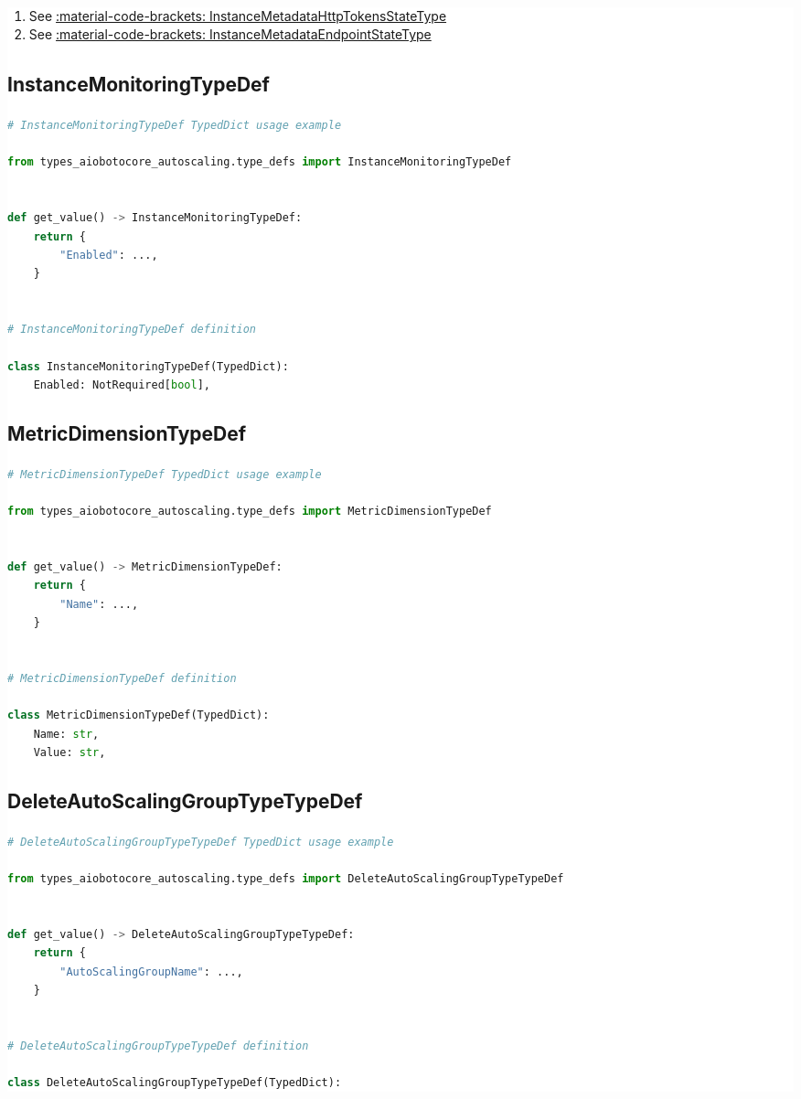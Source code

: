 1. See [:material-code-brackets: InstanceMetadataHttpTokensStateType](./literals.md#instancemetadatahttptokensstatetype)
2. See [:material-code-brackets: InstanceMetadataEndpointStateType](./literals.md#instancemetadataendpointstatetype)

## InstanceMonitoringTypeDef

```python
# InstanceMonitoringTypeDef TypedDict usage example

from types_aiobotocore_autoscaling.type_defs import InstanceMonitoringTypeDef


def get_value() -> InstanceMonitoringTypeDef:
    return {
        "Enabled": ...,
    }


# InstanceMonitoringTypeDef definition

class InstanceMonitoringTypeDef(TypedDict):
    Enabled: NotRequired[bool],
```


## MetricDimensionTypeDef

```python
# MetricDimensionTypeDef TypedDict usage example

from types_aiobotocore_autoscaling.type_defs import MetricDimensionTypeDef


def get_value() -> MetricDimensionTypeDef:
    return {
        "Name": ...,
    }


# MetricDimensionTypeDef definition

class MetricDimensionTypeDef(TypedDict):
    Name: str,
    Value: str,
```


## DeleteAutoScalingGroupTypeTypeDef

```python
# DeleteAutoScalingGroupTypeTypeDef TypedDict usage example

from types_aiobotocore_autoscaling.type_defs import DeleteAutoScalingGroupTypeTypeDef


def get_value() -> DeleteAutoScalingGroupTypeTypeDef:
    return {
        "AutoScalingGroupName": ...,
    }


# DeleteAutoScalingGroupTypeTypeDef definition

class DeleteAutoScalingGroupTypeTypeDef(TypedDict):
```